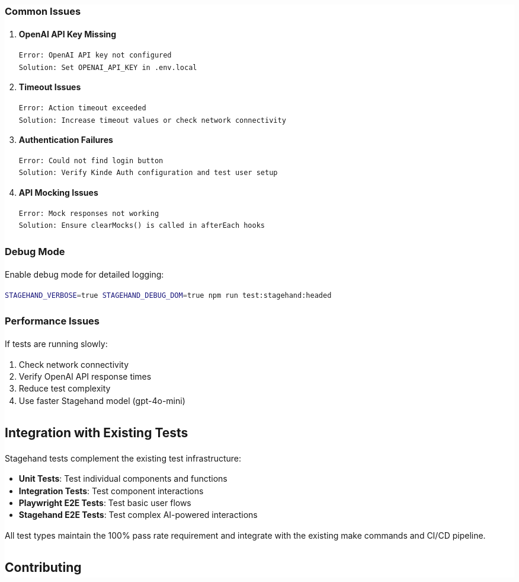 ### Common Issues

1. **OpenAI API Key Missing**
   ```
   Error: OpenAI API key not configured
   Solution: Set OPENAI_API_KEY in .env.local
   ```

2. **Timeout Issues**
   ```
   Error: Action timeout exceeded
   Solution: Increase timeout values or check network connectivity
   ```

3. **Authentication Failures**
   ```
   Error: Could not find login button
   Solution: Verify Kinde Auth configuration and test user setup
   ```

4. **API Mocking Issues**
   ```
   Error: Mock responses not working
   Solution: Ensure clearMocks() is called in afterEach hooks
   ```

### Debug Mode

Enable debug mode for detailed logging:

```bash
STAGEHAND_VERBOSE=true STAGEHAND_DEBUG_DOM=true npm run test:stagehand:headed
```

### Performance Issues

If tests are running slowly:

1. Check network connectivity
2. Verify OpenAI API response times
3. Reduce test complexity
4. Use faster Stagehand model (gpt-4o-mini)

## Integration with Existing Tests

Stagehand tests complement the existing test infrastructure:

- **Unit Tests**: Test individual components and functions
- **Integration Tests**: Test component interactions
- **Playwright E2E Tests**: Test basic user flows
- **Stagehand E2E Tests**: Test complex AI-powered interactions

All test types maintain the 100% pass rate requirement and integrate with the existing make commands and CI/CD pipeline.

## Contributing
